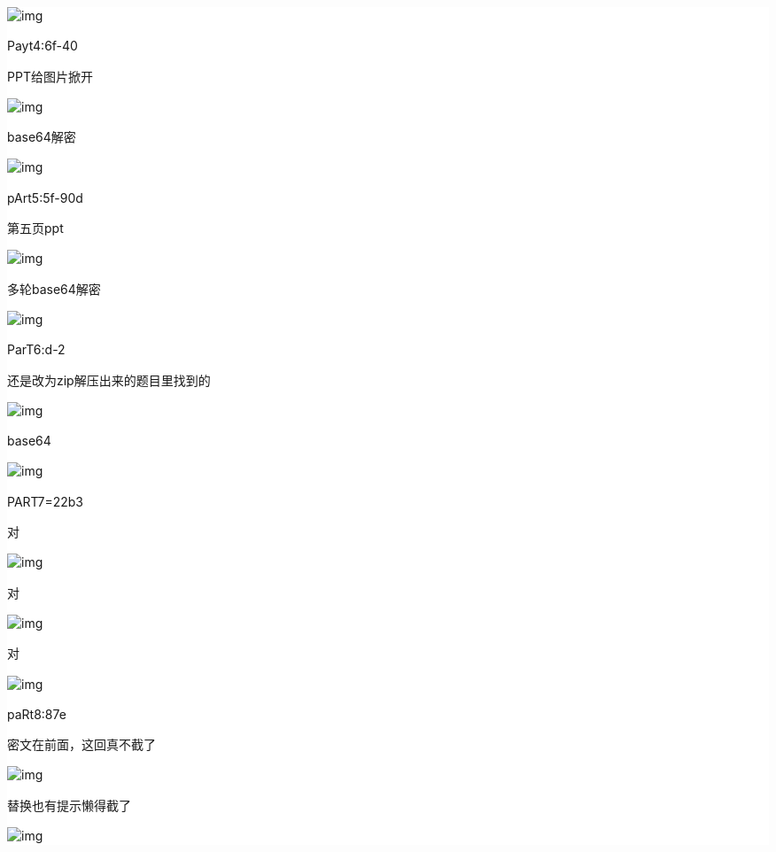 ![img](../../../../图片/本地图床/1716108192751-d5e40af9-9475-41b2-9ddc-31427c36089b.png)

Payt4:6f-40

PPT给图片掀开

![img](../../../../图片/本地图床/1716108300557-25e6cd01-2729-47c5-9490-c04ef5a82deb.png)

base64解密

![img](../../../../图片/本地图床/1716108384838-aa51d603-310f-4674-8b7f-5c29dec629ac.png)

pArt5:5f-90d

第五页ppt

![img](../../../../图片/本地图床/1716108414303-ed12dfe7-8dfb-43f3-a604-53a7faa1c689.png)

多轮base64解密

![img](../../../../图片/本地图床/1716108449233-8834d997-0c5b-4849-a675-1bb86e310e60.png)

ParT6:d-2

还是改为zip解压出来的题目里找到的

![img](../../../../图片/本地图床/1716108629143-0d7aab51-366f-40f3-9ac2-efc31576b3bc.png)

base64

![img](../../../../图片/本地图床/1716108642560-2fe27b40-d301-4b10-ac41-6d019d8c9fc8.png)

PART7=22b3

对

![img](../../../../图片/本地图床/1716108872948-8899a2b1-85d3-44ae-b15a-f932c3e3b90f.png)

对

![img](../../../../图片/本地图床/1716109032598-2b029db2-3a2b-4d7b-9616-1b58cd646e07.png)

对

![img](../../../../图片/本地图床/1716108989806-a7901a7e-b2f9-4b98-8e07-1f3dc64b0933.png)

paRt8:87e

密文在前面，这回真不截了

![img](../../../../图片/本地图床/1716106998432-8d9281e6-78d5-4767-9d57-2748fde14a80.png)

替换也有提示懒得截了

![img](../../../../图片/本地图床/1716106978866-2cbc8c98-b5a2-407f-8d7e-e5dc912f3eb9.png)
